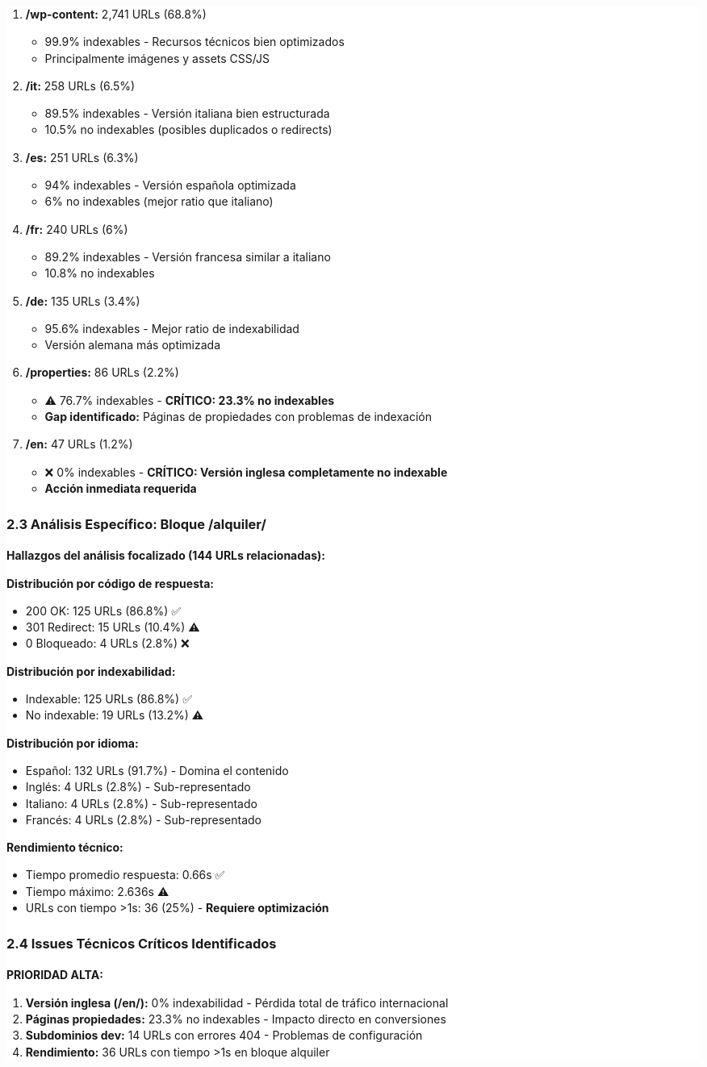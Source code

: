 1. **/wp-content:** 2,741 URLs (68.8%)
   - 99.9% indexables - Recursos técnicos bien optimizados
   - Principalmente imágenes y assets CSS/JS

2. **/it:** 258 URLs (6.5%)
   - 89.5% indexables - Versión italiana bien estructurada
   - 10.5% no indexables (posibles duplicados o redirects)

3. **/es:** 251 URLs (6.3%)
   - 94% indexables - Versión española optimizada
   - 6% no indexables (mejor ratio que italiano)

4. **/fr:** 240 URLs (6%)
   - 89.2% indexables - Versión francesa similar a italiano
   - 10.8% no indexables

5. **/de:** 135 URLs (3.4%)
   - 95.6% indexables - Mejor ratio de indexabilidad
   - Versión alemana más optimizada

6. **/properties:** 86 URLs (2.2%)
   - ⚠️ 76.7% indexables - **CRÍTICO: 23.3% no indexables**
   - **Gap identificado:** Páginas de propiedades con problemas de indexación

7. **/en:** 47 URLs (1.2%)
   - ❌ 0% indexables - **CRÍTICO: Versión inglesa completamente no indexable**
   - **Acción inmediata requerida**

### 2.3 Análisis Específico: Bloque /alquiler/
**Hallazgos del análisis focalizado (144 URLs relacionadas):**

**Distribución por código de respuesta:**
- 200 OK: 125 URLs (86.8%) ✅
- 301 Redirect: 15 URLs (10.4%) ⚠️
- 0 Bloqueado: 4 URLs (2.8%) ❌

**Distribución por indexabilidad:**
- Indexable: 125 URLs (86.8%) ✅
- No indexable: 19 URLs (13.2%) ⚠️

**Distribución por idioma:**
- Español: 132 URLs (91.7%) - Domina el contenido
- Inglés: 4 URLs (2.8%) - Sub-representado
- Italiano: 4 URLs (2.8%) - Sub-representado  
- Francés: 4 URLs (2.8%) - Sub-representado

**Rendimiento técnico:**
- Tiempo promedio respuesta: 0.66s ✅
- Tiempo máximo: 2.636s ⚠️
- URLs con tiempo >1s: 36 (25%) - **Requiere optimización**

### 2.4 Issues Técnicos Críticos Identificados

**PRIORIDAD ALTA:**
1. **Versión inglesa (/en/):** 0% indexabilidad - Pérdida total de tráfico internacional
2. **Páginas propiedades:** 23.3% no indexables - Impacto directo en conversiones
3. **Subdominios dev:** 14 URLs con errores 404 - Problemas de configuración
4. **Rendimiento:** 36 URLs con tiempo >1s en bloque alquiler
